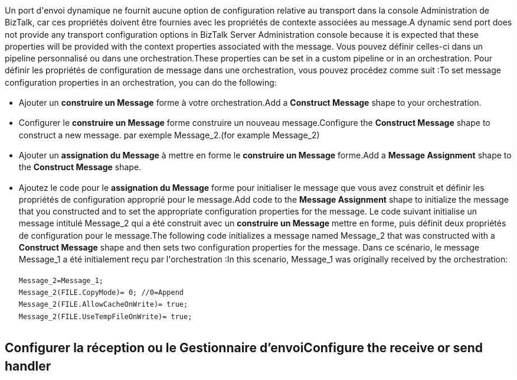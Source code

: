  <span data-ttu-id="f0a9a-312">Un port d'envoi dynamique ne fournit aucune option de configuration relative au transport dans la console Administration de BizTalk, car ces propriétés doivent être fournies avec les propriétés de contexte associées au message.</span><span class="sxs-lookup"><span data-stu-id="f0a9a-312">A dynamic send port does not provide any transport configuration options in BizTalk Server Administration console because it is expected that these properties will be provided with the context properties associated with the message.</span></span> <span data-ttu-id="f0a9a-313">Vous pouvez définir celles-ci dans un pipeline personnalisé ou dans une orchestration.</span><span class="sxs-lookup"><span data-stu-id="f0a9a-313">These properties can be set in a custom pipeline or in an orchestration.</span></span> <span data-ttu-id="f0a9a-314">Pour définir les propriétés de configuration de message dans une orchestration, vous pouvez procédez comme suit :</span><span class="sxs-lookup"><span data-stu-id="f0a9a-314">To set message configuration properties in an orchestration, you can do the following:</span></span>  
  
-   <span data-ttu-id="f0a9a-315">Ajouter un **construire un Message** forme à votre orchestration.</span><span class="sxs-lookup"><span data-stu-id="f0a9a-315">Add a **Construct Message** shape to your orchestration.</span></span>  
  
-   <span data-ttu-id="f0a9a-316">Configurer le **construire un Message** forme construire un nouveau message.</span><span class="sxs-lookup"><span data-stu-id="f0a9a-316">Configure the **Construct Message** shape to construct a new message.</span></span> <span data-ttu-id="f0a9a-317">par exemple Message_2.</span><span class="sxs-lookup"><span data-stu-id="f0a9a-317">(for example Message_2)</span></span>  
  
-   <span data-ttu-id="f0a9a-318">Ajouter un **assignation du Message** à mettre en forme le **construire un Message** forme.</span><span class="sxs-lookup"><span data-stu-id="f0a9a-318">Add a **Message Assignment** shape to the **Construct Message** shape.</span></span>  
  
-   <span data-ttu-id="f0a9a-319">Ajoutez le code pour le **assignation du Message** forme pour initialiser le message que vous avez construit et définir les propriétés de configuration approprié pour le message.</span><span class="sxs-lookup"><span data-stu-id="f0a9a-319">Add code to the **Message Assignment** shape to initialize the message that you constructed and to set the appropriate configuration properties for the message.</span></span> <span data-ttu-id="f0a9a-320">Le code suivant initialise un message intitulé Message_2 qui a été construit avec un **construire un Message** mettre en forme, puis définit deux propriétés de configuration pour le message.</span><span class="sxs-lookup"><span data-stu-id="f0a9a-320">The following code initializes a message named Message_2 that was constructed with a **Construct Message** shape and then sets two configuration properties for the message.</span></span> <span data-ttu-id="f0a9a-321">Dans ce scénario, le message Message_1 a été initialement reçu par l'orchestration :</span><span class="sxs-lookup"><span data-stu-id="f0a9a-321">In this scenario, Message_1 was originally received by the orchestration:</span></span>  
  
    ```  
    Message_2=Message_1;  
    Message_2(FILE.CopyMode)= 0; //0=Append  
    Message_2(FILE.AllowCacheOnWrite)= true;  
    Message_2(FILE.UseTempFileOnWrite)= true;  
    ```  
 
  
## <a name="configure-the-receive-or-send-handler"></a><span data-ttu-id="f0a9a-322">Configurer la réception ou le Gestionnaire d’envoi</span><span class="sxs-lookup"><span data-stu-id="f0a9a-322">Configure the receive or send handler</span></span>
  